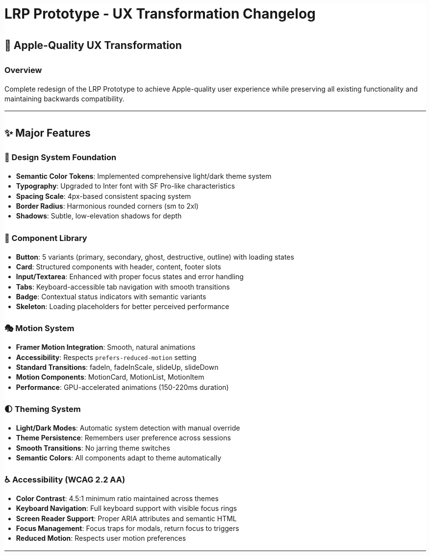 # LRP Prototype - UX Transformation Changelog

## 🎨 Apple-Quality UX Transformation

### Overview
Complete redesign of the LRP Prototype to achieve Apple-quality user experience while preserving all existing functionality and maintaining backwards compatibility.

---

## ✨ Major Features

### 🎨 Design System Foundation
- **Semantic Color Tokens**: Implemented comprehensive light/dark theme system
- **Typography**: Upgraded to Inter font with SF Pro-like characteristics
- **Spacing Scale**: 4px-based consistent spacing system
- **Border Radius**: Harmonious rounded corners (sm to 2xl)
- **Shadows**: Subtle, low-elevation shadows for depth

### 🧩 Component Library
- **Button**: 5 variants (primary, secondary, ghost, destructive, outline) with loading states
- **Card**: Structured components with header, content, footer slots
- **Input/Textarea**: Enhanced with proper focus states and error handling
- **Tabs**: Keyboard-accessible tab navigation with smooth transitions
- **Badge**: Contextual status indicators with semantic variants
- **Skeleton**: Loading placeholders for better perceived performance

### 🎭 Motion System
- **Framer Motion Integration**: Smooth, natural animations
- **Accessibility**: Respects `prefers-reduced-motion` setting
- **Standard Transitions**: fadeIn, fadeInScale, slideUp, slideDown
- **Motion Components**: MotionCard, MotionList, MotionItem
- **Performance**: GPU-accelerated animations (150-220ms duration)

### 🌓 Theming System
- **Light/Dark Modes**: Automatic system detection with manual override
- **Theme Persistence**: Remembers user preference across sessions
- **Smooth Transitions**: No jarring theme switches
- **Semantic Colors**: All components adapt to theme automatically

### ♿ Accessibility (WCAG 2.2 AA)
- **Color Contrast**: 4.5:1 minimum ratio maintained across themes
- **Keyboard Navigation**: Full keyboard support with visible focus rings
- **Screen Reader Support**: Proper ARIA attributes and semantic HTML
- **Focus Management**: Focus traps for modals, return focus to triggers
- **Reduced Motion**: Respects user motion preferences

---